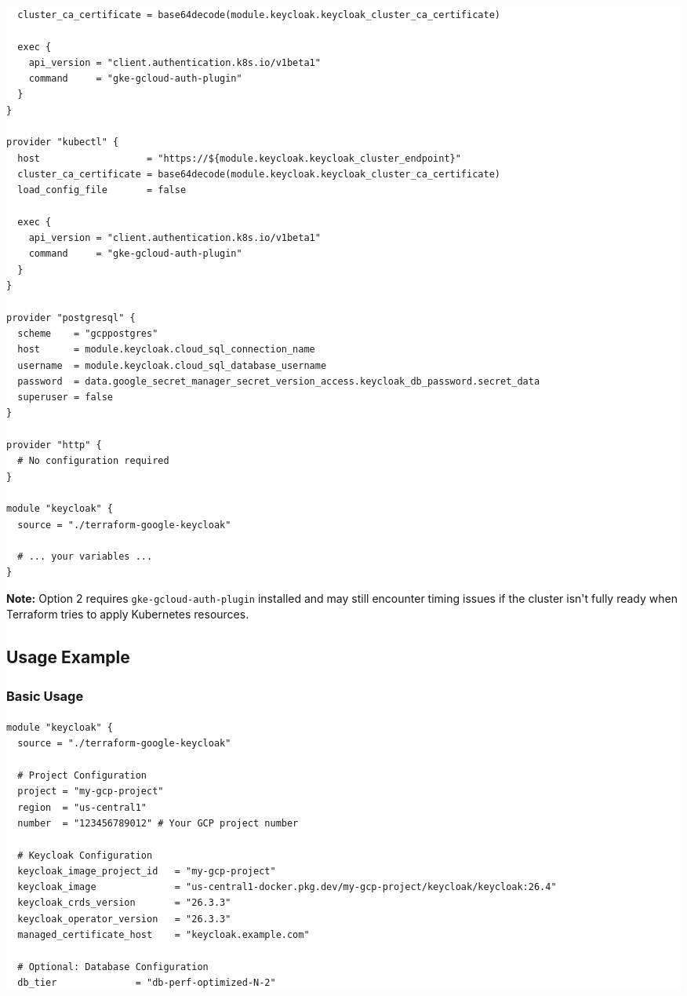 ```hcl
  cluster_ca_certificate = base64decode(module.keycloak.keycloak_cluster_ca_certificate)

  exec {
    api_version = "client.authentication.k8s.io/v1beta1"
    command     = "gke-gcloud-auth-plugin"
  }
}

provider "kubectl" {
  host                   = "https://${module.keycloak.keycloak_cluster_endpoint}"
  cluster_ca_certificate = base64decode(module.keycloak.keycloak_cluster_ca_certificate)
  load_config_file       = false

  exec {
    api_version = "client.authentication.k8s.io/v1beta1"
    command     = "gke-gcloud-auth-plugin"
  }
}

provider "postgresql" {
  scheme    = "gcppostgres"
  host      = module.keycloak.cloud_sql_connection_name
  username  = module.keycloak.cloud_sql_database_username
  password  = data.google_secret_manager_secret_version_access.keycloak_db_password.secret_data
  superuser = false
}

provider "http" {
  # No configuration required
}

module "keycloak" {
  source = "./terraform-google-keycloak"

  # ... your variables ...
}
```

**Note:** Option 2 requires `gke-gcloud-auth-plugin` installed and may still encounter timing issues if the cluster isn't fully ready when Terraform tries to apply Kubernetes resources.

## Usage Example

### Basic Usage

```hcl
module "keycloak" {
  source = "./terraform-google-keycloak"

  # Project Configuration
  project = "my-gcp-project"
  region  = "us-central1"
  number  = "123456789012" # Your GCP project number

  # Keycloak Configuration
  keycloak_image_project_id   = "my-gcp-project"
  keycloak_image              = "us-central1-docker.pkg.dev/my-gcp-project/keycloak/keycloak:26.4"
  keycloak_crds_version       = "26.3.3"
  keycloak_operator_version   = "26.3.3"
  managed_certificate_host    = "keycloak.example.com"

  # Optional: Database Configuration
  db_tier              = "db-perf-optimized-N-2"
```